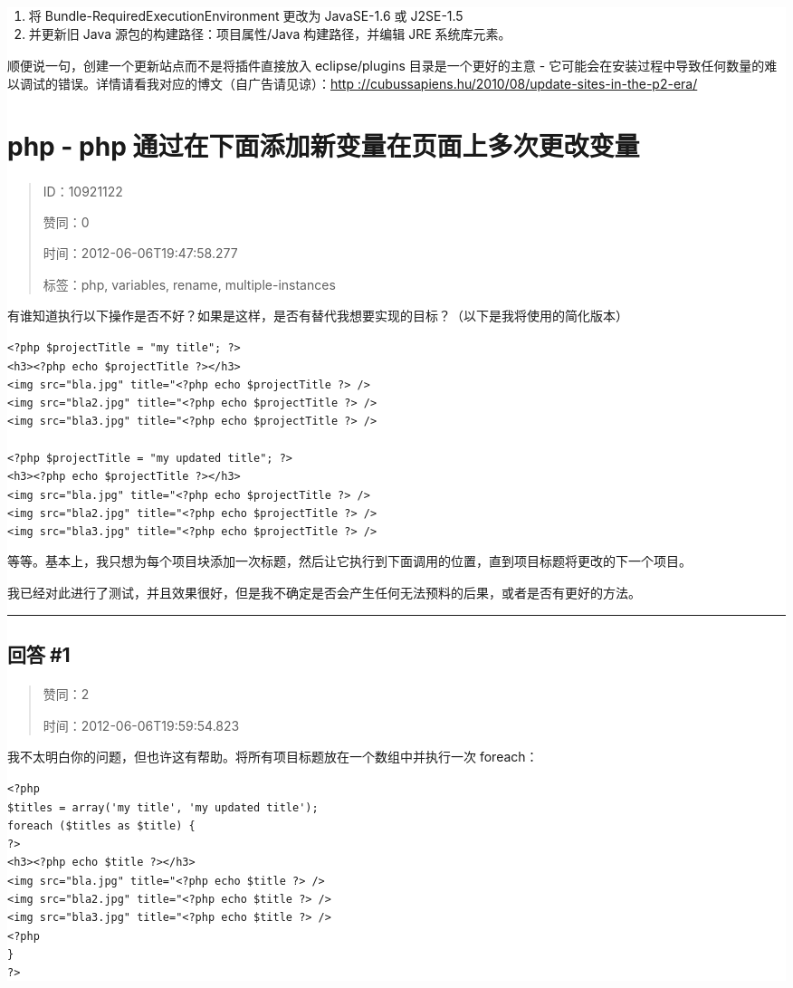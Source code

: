 1.  将 Bundle-RequiredExecutionEnvironment 更改为 JavaSE-1.6 或 J2SE-1.5
2.  并更新旧 Java 源包的构建路径：项目属性/Java 构建路径，并编辑 JRE 系统库元素。

顺便说一句，创建一个更新站点而不是将插件直接放入 eclipse/plugins 目录是一个更好的主意 - 它可能会在安装过程中导致任何数量的难以调试的错误。详情请看我对应的博文（自广告请见谅）：[http ://cubussapiens.hu/2010/08/update-sites-in-the-p2-era/](http://cubussapiens.hu/2010/08/update-sites-in-the-p2-era/)

# php - php 通过在下面添加新变量在页面上多次更改变量

> ID：10921122
> 
> 赞同：0
> 
> 时间：2012-06-06T19:47:58.277
> 
> 标签：php, variables, rename, multiple-instances

有谁知道执行以下操作是否不好？如果是这样，是否有替代我想要实现的目标？（以下是我将使用的简化版本）

```
<?php $projectTitle = "my title"; ?>
<h3><?php echo $projectTitle ?></h3>
<img src="bla.jpg" title="<?php echo $projectTitle ?> />
<img src="bla2.jpg" title="<?php echo $projectTitle ?> />
<img src="bla3.jpg" title="<?php echo $projectTitle ?> />

<?php $projectTitle = "my updated title"; ?>
<h3><?php echo $projectTitle ?></h3>
<img src="bla.jpg" title="<?php echo $projectTitle ?> />
<img src="bla2.jpg" title="<?php echo $projectTitle ?> />
<img src="bla3.jpg" title="<?php echo $projectTitle ?> /> 
```

等等。基本上，我只想为每个项目块添加一次标题，然后让它执行到下面调用的位置，直到项目标题将更改的下一个项目。

我已经对此进行了测试，并且效果很好，但是我不确定是否会产生任何无法预料的后果，或者是否有更好的方法。

* * *

## 回答 #1

> 赞同：2
> 
> 时间：2012-06-06T19:59:54.823

我不太明白你的问题，但也许这有帮助。将所有项目标题放在一个数组中并执行一次 foreach：

```
<?php
$titles = array('my title', 'my updated title');
foreach ($titles as $title) {
?>
<h3><?php echo $title ?></h3>
<img src="bla.jpg" title="<?php echo $title ?> />
<img src="bla2.jpg" title="<?php echo $title ?> />
<img src="bla3.jpg" title="<?php echo $title ?> />
<?php
}
?> 
```
